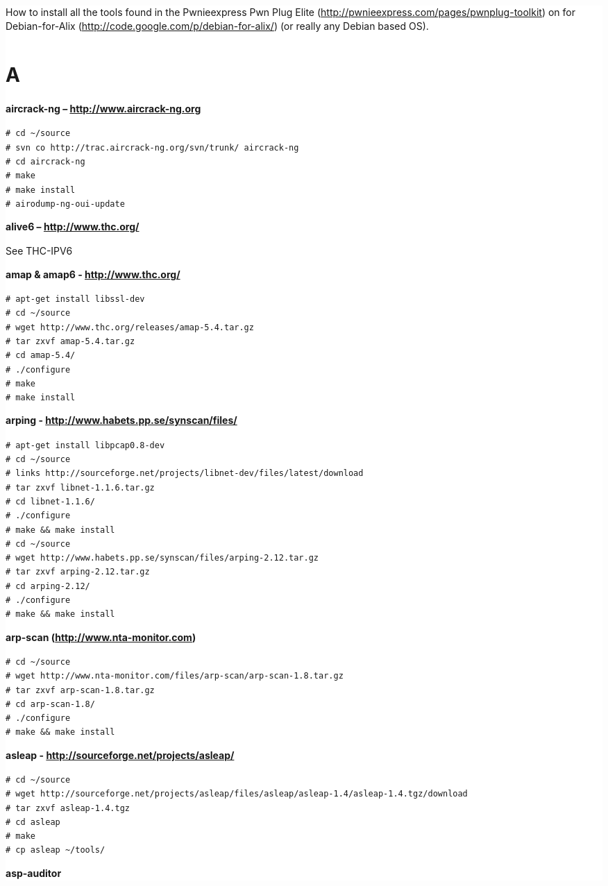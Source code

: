 How to install all the tools found in the Pwnieexpress Pwn Plug Elite (http://pwnieexpress.com/pages/pwnplug-toolkit) on for Debian-for-Alix (http://code.google.com/p/debian-for-alix/) (or really any Debian based OS).

# A #

**aircrack-ng – http://www.aircrack-ng.org**
```
# cd ~/source
# svn co http://trac.aircrack-ng.org/svn/trunk/ aircrack-ng
# cd aircrack-ng
# make
# make install
# airodump-ng-oui-update
```
**alive6 – http://www.thc.org/**

See THC-IPV6

**amap & amap6 - http://www.thc.org/**
```
# apt-get install libssl-dev
# cd ~/source
# wget http://www.thc.org/releases/amap-5.4.tar.gz
# tar zxvf amap-5.4.tar.gz
# cd amap-5.4/
# ./configure
# make
# make install
```
**arping - http://www.habets.pp.se/synscan/files/**
```
# apt-get install libpcap0.8-dev
# cd ~/source
# links http://sourceforge.net/projects/libnet-dev/files/latest/download
# tar zxvf libnet-1.1.6.tar.gz
# cd libnet-1.1.6/
# ./configure
# make && make install
# cd ~/source
# wget http://www.habets.pp.se/synscan/files/arping-2.12.tar.gz
# tar zxvf arping-2.12.tar.gz
# cd arping-2.12/
# ./configure
# make && make install
```
**arp-scan (http://www.nta-monitor.com)**
```
# cd ~/source
# wget http://www.nta-monitor.com/files/arp-scan/arp-scan-1.8.tar.gz
# tar zxvf arp-scan-1.8.tar.gz
# cd arp-scan-1.8/
# ./configure
# make && make install
```
**asleap - http://sourceforge.net/projects/asleap/**
```
# cd ~/source
# wget http://sourceforge.net/projects/asleap/files/asleap/asleap-1.4/asleap-1.4.tgz/download
# tar zxvf asleap-1.4.tgz
# cd asleap
# make
# cp asleap ~/tools/
```
**asp-auditor**
```
```